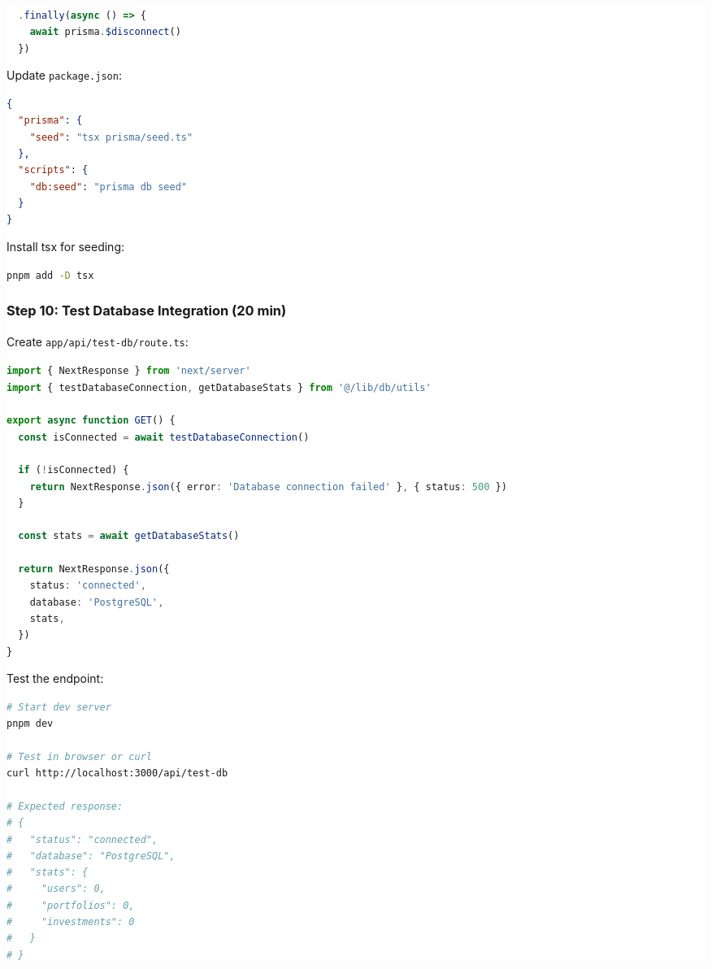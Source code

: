 ```typescript
  .finally(async () => {
    await prisma.$disconnect()
  })
```

Update `package.json`:

```json
{
  "prisma": {
    "seed": "tsx prisma/seed.ts"
  },
  "scripts": {
    "db:seed": "prisma db seed"
  }
}
```

Install tsx for seeding:

```bash
pnpm add -D tsx
```

### Step 10: Test Database Integration (20 min)

Create `app/api/test-db/route.ts`:

```typescript
import { NextResponse } from 'next/server'
import { testDatabaseConnection, getDatabaseStats } from '@/lib/db/utils'

export async function GET() {
  const isConnected = await testDatabaseConnection()

  if (!isConnected) {
    return NextResponse.json({ error: 'Database connection failed' }, { status: 500 })
  }

  const stats = await getDatabaseStats()

  return NextResponse.json({
    status: 'connected',
    database: 'PostgreSQL',
    stats,
  })
}
```

Test the endpoint:

```bash
# Start dev server
pnpm dev

# Test in browser or curl
curl http://localhost:3000/api/test-db

# Expected response:
# {
#   "status": "connected",
#   "database": "PostgreSQL",
#   "stats": {
#     "users": 0,
#     "portfolios": 0,
#     "investments": 0
#   }
# }
```
